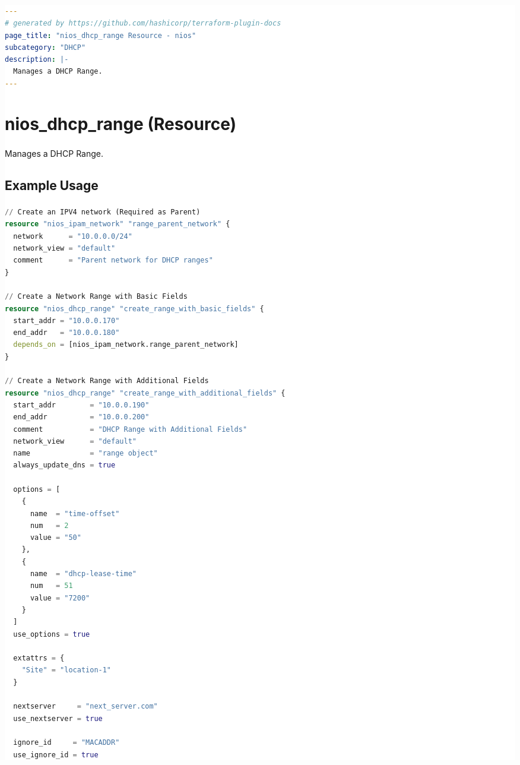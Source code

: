 ```yaml
---
# generated by https://github.com/hashicorp/terraform-plugin-docs
page_title: "nios_dhcp_range Resource - nios"
subcategory: "DHCP"
description: |-
  Manages a DHCP Range.
---
```


# nios_dhcp_range (Resource)

Manages a DHCP Range.

## Example Usage

```terraform
// Create an IPV4 network (Required as Parent)
resource "nios_ipam_network" "range_parent_network" {
  network      = "10.0.0.0/24"
  network_view = "default"
  comment      = "Parent network for DHCP ranges"
}

// Create a Network Range with Basic Fields 
resource "nios_dhcp_range" "create_range_with_basic_fields" {
  start_addr = "10.0.0.170"
  end_addr   = "10.0.0.180"
  depends_on = [nios_ipam_network.range_parent_network]
}

// Create a Network Range with Additional Fields 
resource "nios_dhcp_range" "create_range_with_additional_fields" {
  start_addr        = "10.0.0.190"
  end_addr          = "10.0.0.200"
  comment           = "DHCP Range with Additional Fields"
  network_view      = "default"
  name              = "range object"
  always_update_dns = true

  options = [
    {
      name  = "time-offset"
      num   = 2
      value = "50"
    },
    {
      name  = "dhcp-lease-time"
      num   = 51
      value = "7200"
    }
  ]
  use_options = true

  extattrs = {
    "Site" = "location-1"
  }

  nextserver     = "next_server.com"
  use_nextserver = true

  ignore_id     = "MACADDR"
  use_ignore_id = true
```